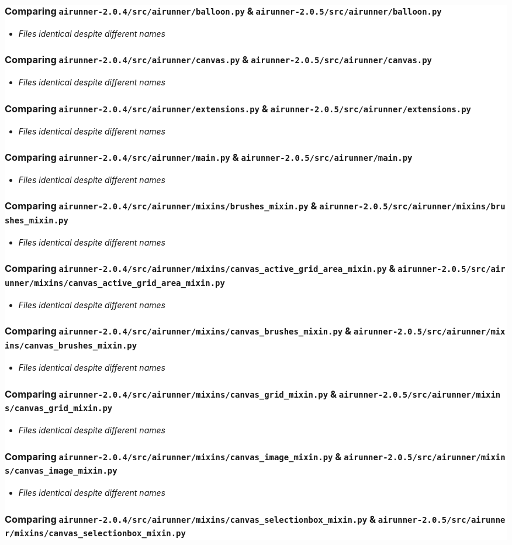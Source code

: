### Comparing `airunner-2.0.4/src/airunner/balloon.py` & `airunner-2.0.5/src/airunner/balloon.py`

 * *Files identical despite different names*

### Comparing `airunner-2.0.4/src/airunner/canvas.py` & `airunner-2.0.5/src/airunner/canvas.py`

 * *Files identical despite different names*

### Comparing `airunner-2.0.4/src/airunner/extensions.py` & `airunner-2.0.5/src/airunner/extensions.py`

 * *Files identical despite different names*

### Comparing `airunner-2.0.4/src/airunner/main.py` & `airunner-2.0.5/src/airunner/main.py`

 * *Files identical despite different names*

### Comparing `airunner-2.0.4/src/airunner/mixins/brushes_mixin.py` & `airunner-2.0.5/src/airunner/mixins/brushes_mixin.py`

 * *Files identical despite different names*

### Comparing `airunner-2.0.4/src/airunner/mixins/canvas_active_grid_area_mixin.py` & `airunner-2.0.5/src/airunner/mixins/canvas_active_grid_area_mixin.py`

 * *Files identical despite different names*

### Comparing `airunner-2.0.4/src/airunner/mixins/canvas_brushes_mixin.py` & `airunner-2.0.5/src/airunner/mixins/canvas_brushes_mixin.py`

 * *Files identical despite different names*

### Comparing `airunner-2.0.4/src/airunner/mixins/canvas_grid_mixin.py` & `airunner-2.0.5/src/airunner/mixins/canvas_grid_mixin.py`

 * *Files identical despite different names*

### Comparing `airunner-2.0.4/src/airunner/mixins/canvas_image_mixin.py` & `airunner-2.0.5/src/airunner/mixins/canvas_image_mixin.py`

 * *Files identical despite different names*

### Comparing `airunner-2.0.4/src/airunner/mixins/canvas_selectionbox_mixin.py` & `airunner-2.0.5/src/airunner/mixins/canvas_selectionbox_mixin.py`
